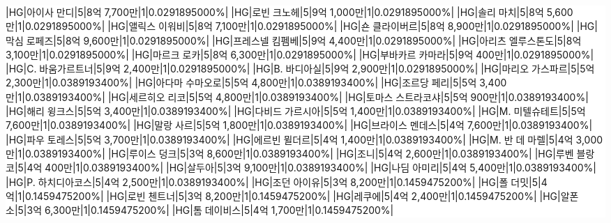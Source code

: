 |HG|아이사 만디|5|8억 7,700만|1|0.0291895000%|
|HG|로빈 크노헤|5|9억 1,000만|1|0.0291895000%|
|HG|솔리 마치|5|8억 5,600만|1|0.0291895000%|
|HG|앨릭스 이워비|5|8억 7,100만|1|0.0291895000%|
|HG|숀 클라이버르|5|8억 8,900만|1|0.0291895000%|
|HG|막심 로페즈|5|8억 9,600만|1|0.0291895000%|
|HG|프레스넬 킴펨베|5|9억 4,400만|1|0.0291895000%|
|HG|아리츠 엘루스톤도|5|8억 3,100만|1|0.0291895000%|
|HG|마르크 로카|5|8억 6,300만|1|0.0291895000%|
|HG|부바카르 카마라|5|9억 400만|1|0.0291895000%|
|HG|C. 바움가르트너|5|9억 2,400만|1|0.0291895000%|
|HG|B. 바디아실|5|9억 2,900만|1|0.0291895000%|
|HG|마리오 가스파르|5|5억 2,300만|1|0.0389193400%|
|HG|아다마 수마오로|5|5억 4,800만|1|0.0389193400%|
|HG|조르당 페리|5|5억 3,400만|1|0.0389193400%|
|HG|세르히오 리코|5|5억 4,800만|1|0.0389193400%|
|HG|토마스 스트라코샤|5|5억 900만|1|0.0389193400%|
|HG|해리 윙크스|5|5억 3,400만|1|0.0389193400%|
|HG|다비드 가르시아|5|5억 1,400만|1|0.0389193400%|
|HG|M. 미텔슈테트|5|5억 7,600만|1|0.0389193400%|
|HG|말랑 사르|5|5억 1,800만|1|0.0389193400%|
|HG|브라이스 멘데스|5|4억 7,600만|1|0.0389193400%|
|HG|파우 토레스|5|5억 3,700만|1|0.0389193400%|
|HG|에르빈 뮐더르|5|4억 1,400만|1|0.0389193400%|
|HG|M. 반 데 마렐|5|4억 3,000만|1|0.0389193400%|
|HG|루이스 덩크|5|3억 8,600만|1|0.0389193400%|
|HG|조니|5|4억 2,600만|1|0.0389193400%|
|HG|루벤 블랑코|5|4억 400만|1|0.0389193400%|
|HG|살두아|5|3억 9,100만|1|0.0389193400%|
|HG|나딤 아미리|5|4억 5,400만|1|0.0389193400%|
|HG|P. 하치디아코스|5|4억 2,500만|1|0.0389193400%|
|HG|조던 아이유|5|3억 8,200만|1|0.1459475200%|
|HG|폴 더밋|5|4억|1|0.1459475200%|
|HG|로빈 첸트너|5|3억 8,200만|1|0.1459475200%|
|HG|레쿠에|5|4억 2,400만|1|0.1459475200%|
|HG|알폰소|5|3억 6,300만|1|0.1459475200%|
|HG|톰 데이비스|5|4억 1,700만|1|0.1459475200%|